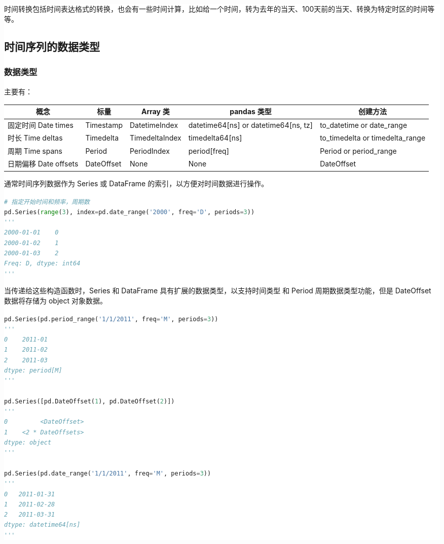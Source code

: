 
时间转换包括时间表达格式的转换，也会有一些时间计算，比如给一个时间，转为去年的当天、100天前的当天、转换为特定时区的时间等等。



## 时间序列的数据类型

### 数据类型

主要有：

| 概念                  | 标量       | Array 类       | pandas 类型                          | 创建方法                        |
| --------------------- | ---------- | -------------- | ------------------------------------ | ------------------------------- |
| 固定时间 Date times   | Timestamp  | DatetimeIndex  | datetime64[ns] or datetime64[ns, tz] | to_datetime or date_range       |
| 时长 Time deltas      | Timedelta  | TimedeltaIndex | timedelta64[ns]                      | to_timedelta or timedelta_range |
| 周期 Time spans       | Period     | PeriodIndex    | period[freq]                         | Period or period_range          |
| 日期偏移 Date offsets | DateOffset | None           | None                                 | DateOffset                      |

通常时间序列数据作为 Series 或 DataFrame 的索引，以方便对时间数据进行操作。

```python
# 指定开始时间和频率，周期数
pd.Series(range(3), index=pd.date_range('2000', freq='D', periods=3))
'''
2000-01-01    0
2000-01-02    1
2000-01-03    2
Freq: D, dtype: int64
'''
```

当传递给这些构造函数时，Series 和 DataFrame 具有扩展的数据类型，以支持时间类型 和 Period 周期数据类型功能，但是 DateOffset 数据将存储为 object 对象数据。

```python
pd.Series(pd.period_range('1/1/2011', freq='M', periods=3))
'''
0    2011-01
1    2011-02
2    2011-03
dtype: period[M]
'''

pd.Series([pd.DateOffset(1), pd.DateOffset(2)])
'''
0         <DateOffset>
1    <2 * DateOffsets>
dtype: object
'''

pd.Series(pd.date_range('1/1/2011', freq='M', periods=3))
'''
0   2011-01-31
1   2011-02-28
2   2011-03-31
dtype: datetime64[ns]
'''
```
